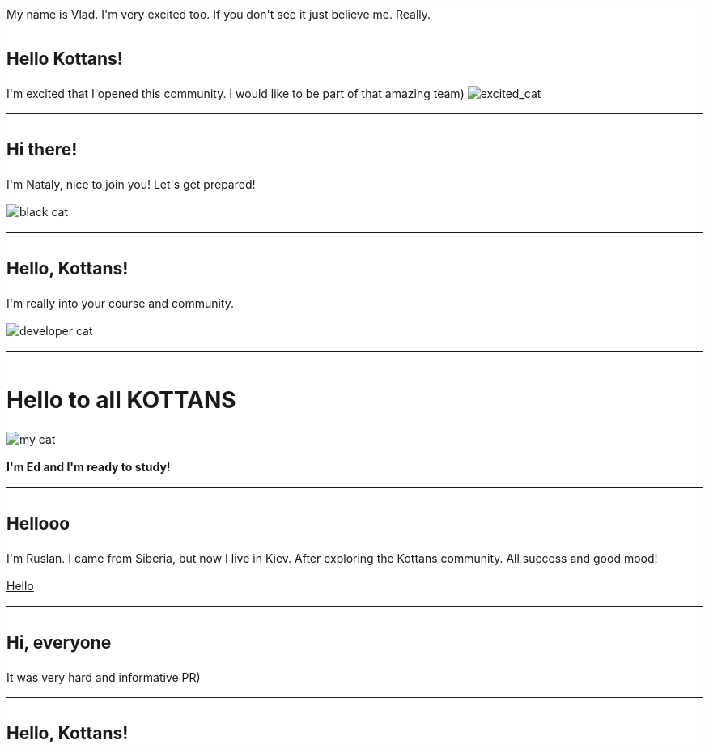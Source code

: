 My name is Vlad. I'm very excited too. If you don't see it just believe me. Really.

## Hello Kottans!

I'm excited that I opened this community. I would like to be part of that amazing team)
![excited_cat](https://thumbs.gfycat.com/VillainousQueasyBats-small.gif)

---

## Hi there!

I'm Nataly, nice to join you!
Let's get prepared!

![black cat](gif/blackcat.gif)

---

## Hello, Kottans!

I'm really into your course and community.

![developer cat](gif/devcat.png)

---

# Hello to all KOTTANS

![my cat](https://vignette.wikia.nocookie.net/warriors-cats/images/c/ce/%D0%9C%D1%8F%D1%83.gif/revision/latest?cb=20170417133748&path-prefix=ru)

**I'm Ed and I'm ready to study!**

---

## Hellooo

I'm Ruslan. I came from Siberia, but now I live in Kiev. After exploring the Kottans community. All success and good mood!

[Hello](https://media.giphy.com/media/bcKmIWkUMCjVm/giphy.gif)

---

## Hi, everyone

It was very hard and informative PR)

---

## Hello, Kottans!
